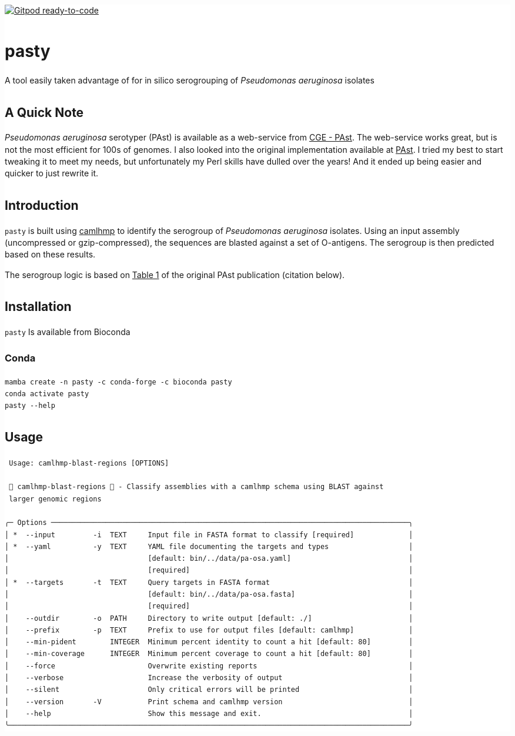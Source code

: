[![Gitpod ready-to-code](https://img.shields.io/badge/Gitpod-ready--to--code-908a85?logo=gitpod)](https://gitpod.io/#https://github.com/rpetit3/pasty)

# pasty
A tool easily taken advantage of for in silico serogrouping of _Pseudomonas aeruginosa_ isolates

## A Quick Note

_Pseudomonas aeruginosa_ serotyper (PAst) is available as a web-service from
[CGE - PAst](https://cge.cbs.dtu.dk/services/PAst-1.0/). The web-service
works great, but is not the most efficient for 100s of genomes. I also looked into the
original implementation available at [PAst](https://github.com/Sandramses/PAst).
I tried my best to start tweaking it to meet my needs, but unfortunately my Perl skills
have dulled over the years! And it ended up being easier and quicker to just rewrite it.

## Introduction

`pasty` is built using [camlhmp](https://github.com/rpetit3/camlhmp) to identify the
serogroup of _Pseudomonas aeruginosa_ isolates. Using an input assembly (uncompressed or
gzip-compressed), the sequences are blasted against a set of O-antigens. The serogroup is
then predicted based on these results.

The serogroup logic is based on [Table 1](https://journals.asm.org/doi/10.1128/JCM.00349-16#T1)
of the original PAst publication (citation below).

## Installation

`pasty` Is available from Bioconda

### Conda

```{bash}
mamba create -n pasty -c conda-forge -c bioconda pasty
conda activate pasty
pasty --help
```

## Usage

```{bash}
 Usage: camlhmp-blast-regions [OPTIONS]

 🐪 camlhmp-blast-regions 🐪 - Classify assemblies with a camlhmp schema using BLAST against
 larger genomic regions

╭─ Options ─────────────────────────────────────────────────────────────────────────────────────╮
│ *  --input         -i  TEXT     Input file in FASTA format to classify [required]             │
│ *  --yaml          -y  TEXT     YAML file documenting the targets and types                   │
│                                 [default: bin/../data/pa-osa.yaml]                            │
│                                 [required]                                                    │
│ *  --targets       -t  TEXT     Query targets in FASTA format                                 │
│                                 [default: bin/../data/pa-osa.fasta]                           │
│                                 [required]                                                    │
│    --outdir        -o  PATH     Directory to write output [default: ./]                       │
│    --prefix        -p  TEXT     Prefix to use for output files [default: camlhmp]             │
│    --min-pident        INTEGER  Minimum percent identity to count a hit [default: 80]         │
│    --min-coverage      INTEGER  Minimum percent coverage to count a hit [default: 80]         │
│    --force                      Overwrite existing reports                                    │
│    --verbose                    Increase the verbosity of output                              │
│    --silent                     Only critical errors will be printed                          │
│    --version       -V           Print schema and camlhmp version                              │
│    --help                       Show this message and exit.                                   │
╰───────────────────────────────────────────────────────────────────────────────────────────────╯
```